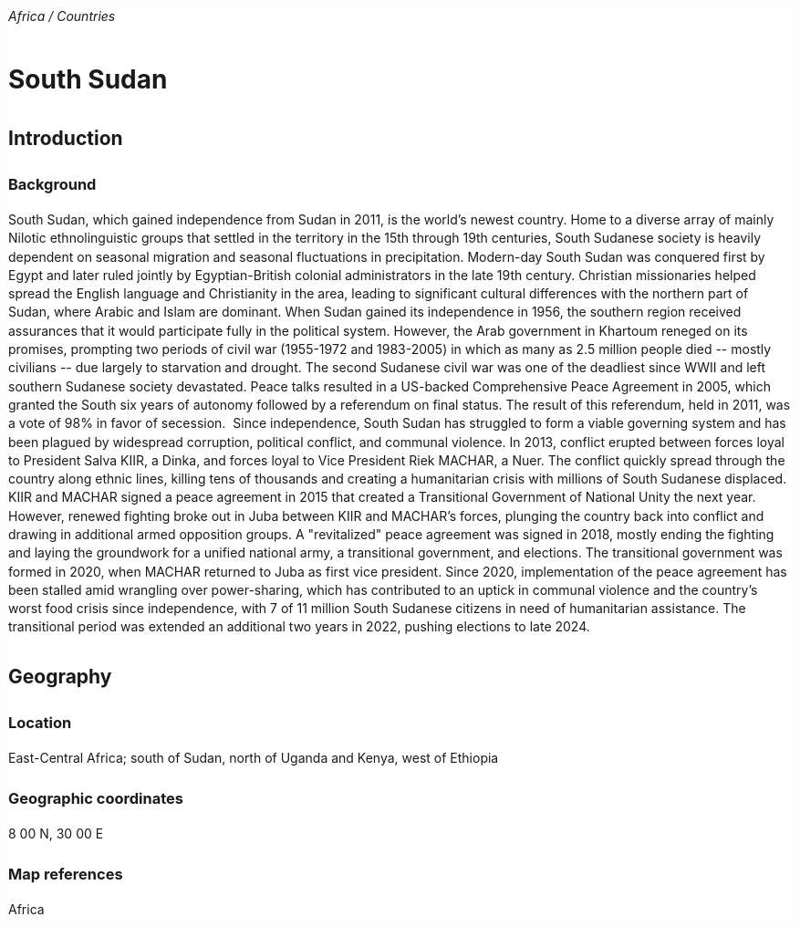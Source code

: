 _Africa / Countries_

# South Sudan

## Introduction

### Background
South Sudan, which gained independence from Sudan in 2011, is the world’s newest country. Home to a diverse array of mainly Nilotic ethnolinguistic groups that settled in the territory in the 15th through 19th centuries, South Sudanese society is heavily dependent on seasonal migration and seasonal fluctuations in precipitation. Modern-day South Sudan was conquered first by Egypt and later ruled jointly by Egyptian-British colonial administrators in the late 19th century. Christian missionaries helped spread the English language and Christianity in the area, leading to significant cultural differences with the northern part of Sudan, where Arabic and Islam are dominant. When Sudan gained its independence in 1956, the southern region received assurances that it would participate fully in the political system. However, the Arab government in Khartoum reneged on its promises, prompting two periods of civil war (1955-1972 and 1983-2005) in which as many as 2.5 million people died -- mostly civilians -- due largely to starvation and drought. The second Sudanese civil war was one of the deadliest since WWII and left southern Sudanese society devastated. Peace talks resulted in a US-backed Comprehensive Peace Agreement in 2005, which granted the South six years of autonomy followed by a referendum on final status. The result of this referendum, held in 2011, was a vote of 98% in favor of secession.  Since independence, South Sudan has struggled to form a viable governing system and has been plagued by widespread corruption, political conflict, and communal violence. In 2013, conflict erupted between forces loyal to President Salva KIIR, a Dinka, and forces loyal to Vice President Riek MACHAR, a Nuer. The conflict quickly spread through the country along ethnic lines, killing tens of thousands and creating a humanitarian crisis with millions of South Sudanese displaced. KIIR and MACHAR signed a peace agreement in 2015 that created a Transitional Government of National Unity the next year. However, renewed fighting broke out in Juba between KIIR and MACHAR’s forces, plunging the country back into conflict and drawing in additional armed opposition groups. A "revitalized" peace agreement was signed in 2018, mostly ending the fighting and laying the groundwork for a unified national army, a transitional government, and elections. The transitional government was formed in 2020, when MACHAR returned to Juba as first vice president. Since 2020, implementation of the peace agreement has been stalled amid wrangling over power-sharing, which has contributed to an uptick in communal violence and the country’s worst food crisis since independence, with 7 of 11 million South Sudanese citizens in need of humanitarian assistance. The transitional period was extended an additional two years in 2022, pushing elections to late 2024.

## Geography

### Location
East-Central Africa; south of Sudan, north of Uganda and Kenya, west of Ethiopia

### Geographic coordinates
8 00 N, 30 00 E

### Map references
Africa
